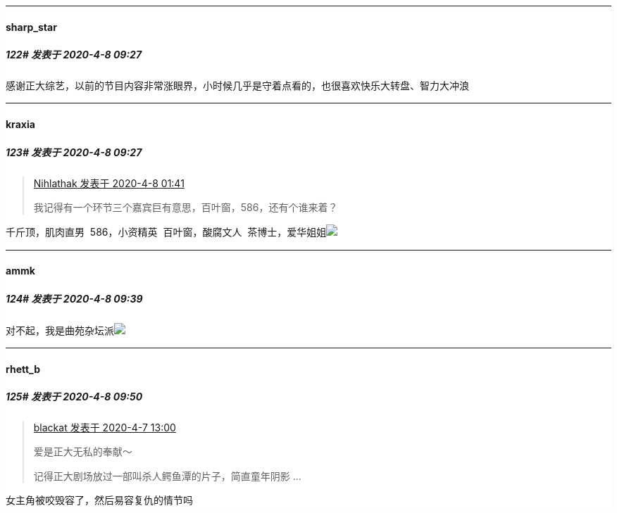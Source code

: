 


-----

####  sharp_star  
##### 122#       发表于 2020-4-8 09:27




感谢正大综艺，以前的节目内容非常涨眼界，小时候几乎是守着点看的，也很喜欢快乐大转盘、智力大冲浪







-----

####  kraxia  
##### 123#       发表于 2020-4-8 09:27



<blockquote><a href="httphttps://bbs.saraba1st.com/2b/forum.php?mod=redirect&amp;goto=findpost&amp;pid=47009579&amp;ptid=1922896" target="_blank">Nihlathak 发表于 2020-4-8 01:41</a>

我记得有一个环节三个嘉宾巨有意思，百叶窗，586，还有个谁来着？</blockquote>
千斤顶，肌肉直男  586，小资精英  百叶窗，酸腐文人  茶博士，爱华姐姐<img src="https://static.saraba1st.com/image/smiley/face2017/072.png" referrerpolicy="no-referrer">







-----

####  ammk  
##### 124#       发表于 2020-4-8 09:39




对不起，我是曲苑杂坛派<img src="https://static.saraba1st.com/image/smiley/face2017/067.png" referrerpolicy="no-referrer">







-----

####  rhett_b  
##### 125#       发表于 2020-4-8 09:50



<blockquote><a href="httphttps://bbs.saraba1st.com/2b/forum.php?mod=redirect&amp;goto=findpost&amp;pid=47002663&amp;ptid=1922896" target="_blank">blackat 发表于 2020-4-7 13:00</a>

爱是正大无私的奉献～

记得正大剧场放过一部叫杀人鳄鱼潭的片子，简直童年阴影 ...</blockquote>
女主角被咬毁容了，然后易容复仇的情节吗
